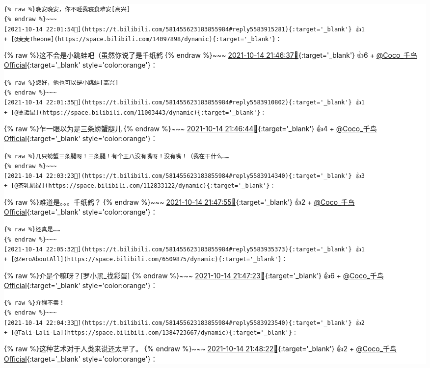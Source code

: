 ~~~
{% raw %}晚安晚安，你不睡我寝食难安[高兴]
{% endraw %}~~~
[2021-10-14 22:01:54🔗](https://t.bilibili.com/581455623183855984#reply5583915281){:target='_blank'} 👍1
+ [@麦麦Theone](https://space.bilibili.com/14097898/dynamic){:target='_blank'}：
~~~
{% raw %}这不会是小跳蛙吧（虽然你说了是千纸鹤
{% endraw %}~~~
[2021-10-14 21:46:37🔗](https://t.bilibili.com/581455623183855984#reply5583822036){:target='_blank'} 👍6
    + [@Coco_千鸟Official](https://space.bilibili.com/1891728206/dynamic){:target='_blank' style='color:orange'}：
~~~
{% raw %}您好，他也可以是小跳蛙[高兴]
{% endraw %}~~~
[2021-10-14 22:01:35🔗](https://t.bilibili.com/581455623183855984#reply5583910802){:target='_blank'} 👍1
+ [@奊诟鼠](https://space.bilibili.com/11003443/dynamic){:target='_blank'}：
~~~
{% raw %}乍一眼以为是三条螃蟹腿儿
{% endraw %}~~~
[2021-10-14 21:46:44🔗](https://t.bilibili.com/581455623183855984#reply5583822289){:target='_blank'} 👍4
    + [@Coco_千鸟Official](https://space.bilibili.com/1891728206/dynamic){:target='_blank' style='color:orange'}：
~~~
{% raw %}几只螃蟹三条腿呀！三条腿！有个王八没有嘴呀！没有嘴！（我在干什么……
{% endraw %}~~~
[2021-10-14 22:03:23🔗](https://t.bilibili.com/581455623183855984#reply5583914340){:target='_blank'} 👍3
+ [@茶乳奶绿](https://space.bilibili.com/112833122/dynamic){:target='_blank'}：
~~~
{% raw %}难道是。。。千纸鹤？
{% endraw %}~~~
[2021-10-14 21:47:55🔗](https://t.bilibili.com/581455623183855984#reply5583824684){:target='_blank'} 👍2
    + [@Coco_千鸟Official](https://space.bilibili.com/1891728206/dynamic){:target='_blank' style='color:orange'}：
~~~
{% raw %}还真是……
{% endraw %}~~~
[2021-10-14 22:05:32🔗](https://t.bilibili.com/581455623183855984#reply5583935373){:target='_blank'} 👍1
+ [@ZeroAboutAll](https://space.bilibili.com/6509875/dynamic){:target='_blank'}：
~~~
{% raw %}介是个嘛呀？[罗小黑_找彩蛋]
{% endraw %}~~~
[2021-10-14 21:47:23🔗](https://t.bilibili.com/581455623183855984#reply5583826655){:target='_blank'} 👍6
    + [@Coco_千鸟Official](https://space.bilibili.com/1891728206/dynamic){:target='_blank' style='color:orange'}：
~~~
{% raw %}介猴不卖！
{% endraw %}~~~
[2021-10-14 22:04:33🔗](https://t.bilibili.com/581455623183855984#reply5583923540){:target='_blank'} 👍2
+ [@Tali-Lali-La](https://space.bilibili.com/1384723667/dynamic){:target='_blank'}：
~~~
{% raw %}这种艺术对于人类来说还太早了。
{% endraw %}~~~
[2021-10-14 21:48:22🔗](https://t.bilibili.com/581455623183855984#reply5583830684){:target='_blank'} 👍2
    + [@Coco_千鸟Official](https://space.bilibili.com/1891728206/dynamic){:target='_blank' style='color:orange'}：
~~~
~~~